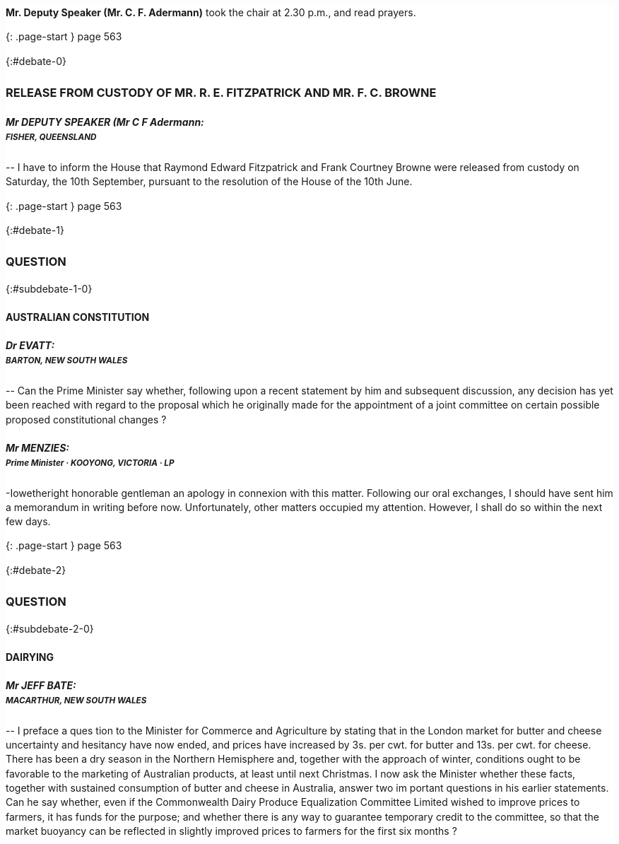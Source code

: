 
 **Mr. Deputy Speaker (Mr. C. F. Adermann)** took the chair at 2.30 p.m., and read prayers. 

{: .page-start }
page 563

{:#debate-0}
### RELEASE FROM CUSTODY OF MR. R. E. FITZPATRICK AND MR. F. C. BROWNE

##### Mr DEPUTY SPEAKER (Mr C F Adermann:<br><small class="text-muted">FISHER, QUEENSLAND</small>

-- I have to inform the House that Raymond Edward Fitzpatrick and Frank Courtney Browne were released from custody on Saturday, the 10th September, pursuant to the resolution of the House of the 10th June. 

{: .page-start }
page 563

{:#debate-1}
### QUESTION

{:#subdebate-1-0}
#### AUSTRALIAN CONSTITUTION

##### Dr EVATT:<br><small class="text-muted">BARTON, NEW SOUTH WALES</small>

-- Can the Prime Minister say whether, following upon a recent statement by him and subsequent discussion, any decision has yet been reached with regard to the proposal which he originally made for the appointment of a joint committee on certain possible proposed constitutional changes ? 

##### Mr MENZIES:<br><small class="text-muted">Prime Minister &middot; KOOYONG, VICTORIA &middot; LP</small>

-Iowetheright honorable gentleman an apology in connexion with this matter. Following our oral exchanges, I should have sent him a memorandum in writing before now. Unfortunately, other matters occupied my attention. However, I shall do so within the next few days. 

{: .page-start }
page 563

{:#debate-2}
### QUESTION

{:#subdebate-2-0}
#### DAIRYING

##### Mr JEFF BATE:<br><small class="text-muted">MACARTHUR, NEW SOUTH WALES</small>

-- I preface a ques tion to the Minister for Commerce and Agriculture by stating that in the London market for butter and cheese uncertainty and hesitancy have now ended, and prices have increased by 3s. per cwt. for butter and 13s. per cwt. for cheese. There has been a dry season in the Northern Hemisphere and, together with the approach of winter, conditions ought to be favorable to the marketing of Australian products, at least until next Christmas. I now ask the Minister whether these facts, together with sustained consumption of butter and cheese in Australia, answer two im portant questions in his earlier statements. Can he say whether, even if the Commonwealth Dairy Produce Equalization Committee Limited wished to improve prices to farmers, it has funds for the purpose; and whether there is any way to guarantee temporary credit to the committee, so that the market buoyancy can be reflected in slightly improved prices to farmers for the first six months ? 
